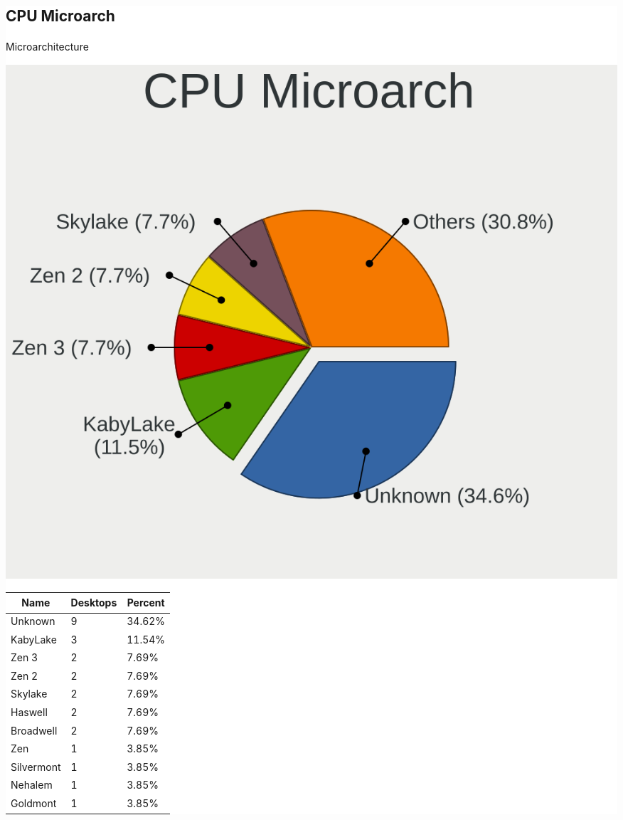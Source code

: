 CPU Microarch
-------------

Microarchitecture

![CPU Microarch](./images/pie_chart_bsd/cpu_microarch.svg)


| Name       | Desktops | Percent |
|------------|----------|---------|
| Unknown    | 9        | 34.62%  |
| KabyLake   | 3        | 11.54%  |
| Zen 3      | 2        | 7.69%   |
| Zen 2      | 2        | 7.69%   |
| Skylake    | 2        | 7.69%   |
| Haswell    | 2        | 7.69%   |
| Broadwell  | 2        | 7.69%   |
| Zen        | 1        | 3.85%   |
| Silvermont | 1        | 3.85%   |
| Nehalem    | 1        | 3.85%   |
| Goldmont   | 1        | 3.85%   |

